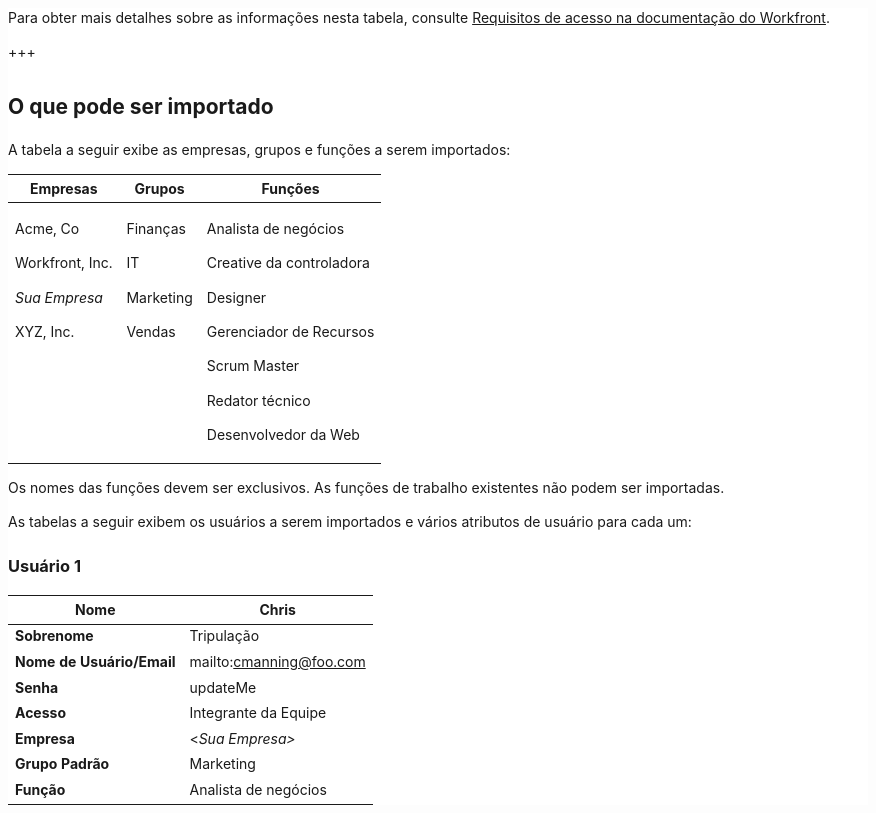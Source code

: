 Para obter mais detalhes sobre as informações nesta tabela, consulte [Requisitos de acesso na documentação do Workfront](/help/quicksilver/administration-and-setup/add-users/access-levels-and-object-permissions/access-level-requirements-in-documentation.md).

+++

## O que pode ser importado

A tabela a seguir exibe as empresas, grupos e funções a serem importados:

<table style="table-layout:auto"> 
 <col> 
 <col> 
 <col> 
 <thead> 
  <tr> 
   <th><strong>Empresas</strong> </th> 
   <th><strong>Grupos</strong> </th> 
   <th><strong>Funções</strong> </th> 
  </tr> 
 </thead> 
 <tbody> 
  <tr> 
   <td valign="top"> <p>Acme, Co</p> <p>Workfront, Inc.</p> <p><em>Sua Empresa</em> </p> <p>XYZ, Inc.</p> </td> 
   <td valign="top"> <p valign="top" rowspan="7">Finanças</p> <p valign="top" rowspan="7">IT </p> <p valign="top" rowspan="7">Marketing </p> <p valign="top" rowspan="7">Vendas</p> </td> 
   <td valign="top"> <p valign="top">Analista de negócios</p> <p valign="top">Creative da controladora</p> <p valign="top">Designer</p> <p valign="top">Gerenciador de Recursos</p> <p valign="top">Scrum Master</p> <p valign="top">Redator técnico</p> <p valign="top">Desenvolvedor da Web</p> </td> 
  </tr> 
 </tbody> 
</table>

Os nomes das funções devem ser exclusivos. As funções de trabalho existentes não podem ser importadas.

As tabelas a seguir exibem os usuários a serem importados e vários atributos de usuário para cada um:

### Usuário 1

| **Nome** | Chris |
|---|---|
| **Sobrenome** | Tripulação |
| **Nome de Usuário/Email** | mailto:cmanning@foo.com |
| **Senha** | updateMe |
| **Acesso** | Integrante da Equipe |
| **Empresa** | &lt;*Sua Empresa>* |
| **Grupo Padrão** | Marketing |
| **Função** | Analista de negócios |
